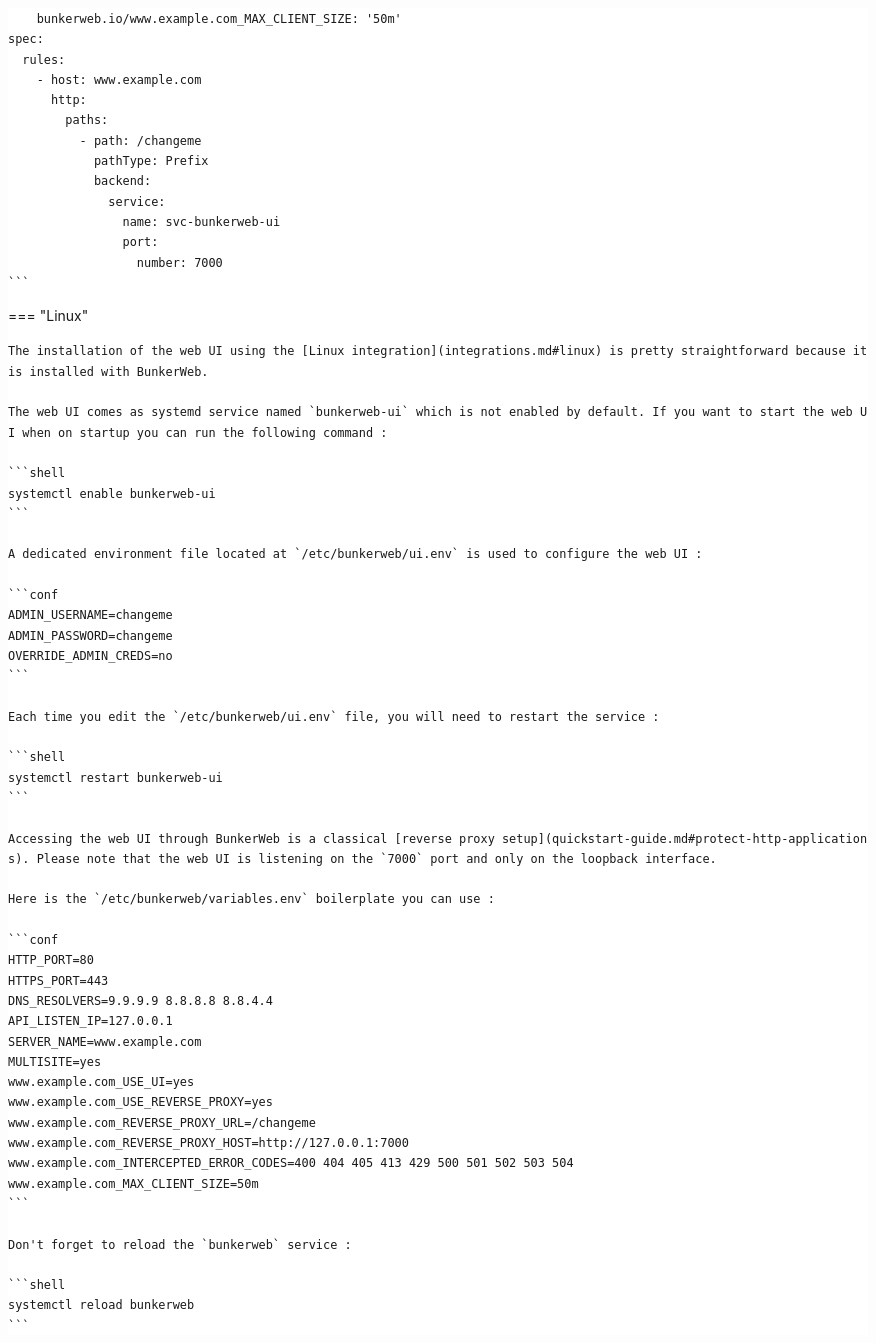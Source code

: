        bunkerweb.io/www.example.com_MAX_CLIENT_SIZE: '50m'
    spec:
      rules:
        - host: www.example.com
          http:
            paths:
              - path: /changeme
                pathType: Prefix
                backend:
                  service:
                    name: svc-bunkerweb-ui
                    port:
                      number: 7000
    ```

=== "Linux"

    The installation of the web UI using the [Linux integration](integrations.md#linux) is pretty straightforward because it is installed with BunkerWeb.

    The web UI comes as systemd service named `bunkerweb-ui` which is not enabled by default. If you want to start the web UI when on startup you can run the following command :

    ```shell
    systemctl enable bunkerweb-ui
    ```

    A dedicated environment file located at `/etc/bunkerweb/ui.env` is used to configure the web UI :

    ```conf
    ADMIN_USERNAME=changeme
    ADMIN_PASSWORD=changeme
    OVERRIDE_ADMIN_CREDS=no
    ```

    Each time you edit the `/etc/bunkerweb/ui.env` file, you will need to restart the service :

    ```shell
    systemctl restart bunkerweb-ui
    ```

    Accessing the web UI through BunkerWeb is a classical [reverse proxy setup](quickstart-guide.md#protect-http-applications). Please note that the web UI is listening on the `7000` port and only on the loopback interface.

    Here is the `/etc/bunkerweb/variables.env` boilerplate you can use :

    ```conf
    HTTP_PORT=80
    HTTPS_PORT=443
    DNS_RESOLVERS=9.9.9.9 8.8.8.8 8.8.4.4
    API_LISTEN_IP=127.0.0.1
    SERVER_NAME=www.example.com
    MULTISITE=yes
    www.example.com_USE_UI=yes
    www.example.com_USE_REVERSE_PROXY=yes
    www.example.com_REVERSE_PROXY_URL=/changeme
    www.example.com_REVERSE_PROXY_HOST=http://127.0.0.1:7000
    www.example.com_INTERCEPTED_ERROR_CODES=400 404 405 413 429 500 501 502 503 504
    www.example.com_MAX_CLIENT_SIZE=50m
    ```

    Don't forget to reload the `bunkerweb` service :

    ```shell
    systemctl reload bunkerweb
    ```

